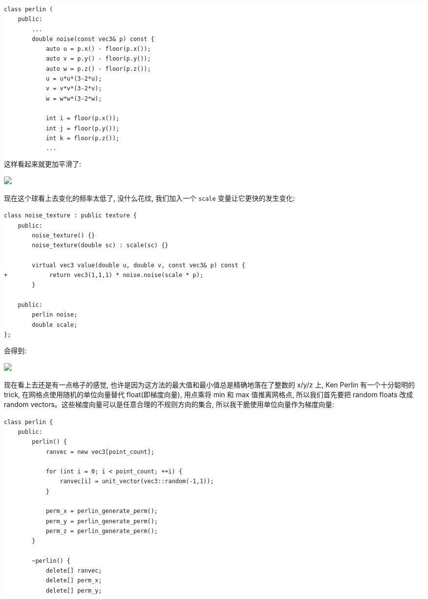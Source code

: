 ```
class perlin (
    public:
        ...
        double noise(const vec3& p) const {
            auto u = p.x() - floor(p.x());
            auto v = p.y() - floor(p.y());
            auto w = p.z() - floor(p.z());
            u = u*u*(3-2*u);
            v = v*v*(3-2*v);
            w = w*w*(3-2*w);

            int i = floor(p.x());
            int j = floor(p.y());
            int k = floor(p.z());
            ...
```

这样看起来就更加平滑了:

![](https://pic1.zhimg.com/v2-15d23edd0c12695edbfe196b25323f38_r.jpg)

现在这个球看上去变化的频率太低了, 没什么花纹, 我们加入一个 `scale` 变量让它更快的发生变化:

```
class noise_texture : public texture {
    public:
        noise_texture() {}
        noise_texture(double sc) : scale(sc) {}

        virtual vec3 value(double u, double v, const vec3& p) const {
+            return vec3(1,1,1) * noise.noise(scale * p);
        }

    public:
        perlin noise;
        double scale;
};
```

会得到:

![](https://pic2.zhimg.com/v2-d2e10e0b6269432efa1d15dc7a587f3d_r.jpg)

现在看上去还是有一点格子的感觉, 也许是因为这方法的最大值和最小值总是精确地落在了整数的 x/y/z 上, Ken Perlin 有一个十分聪明的 trick, 在网格点使用随机的单位向量替代 float(即梯度向量), 用点乘将 min 和 max 值推离网格点, 所以我们首先要把 random floats 改成 random vectors。这些梯度向量可以是任意合理的不规则方向的集合, 所以我干脆使用单位向量作为梯度向量:

```
class perlin {
    public:
        perlin() {
            ranvec = new vec3[point_count];

            for (int i = 0; i < point_count; ++i) {
                ranvec[i] = unit_vector(vec3::random(-1,1));
            }

            perm_x = perlin_generate_perm();
            perm_y = perlin_generate_perm();
            perm_z = perlin_generate_perm();
        }

        ~perlin() {
            delete[] ranvec;
            delete[] perm_x;
            delete[] perm_y;
```